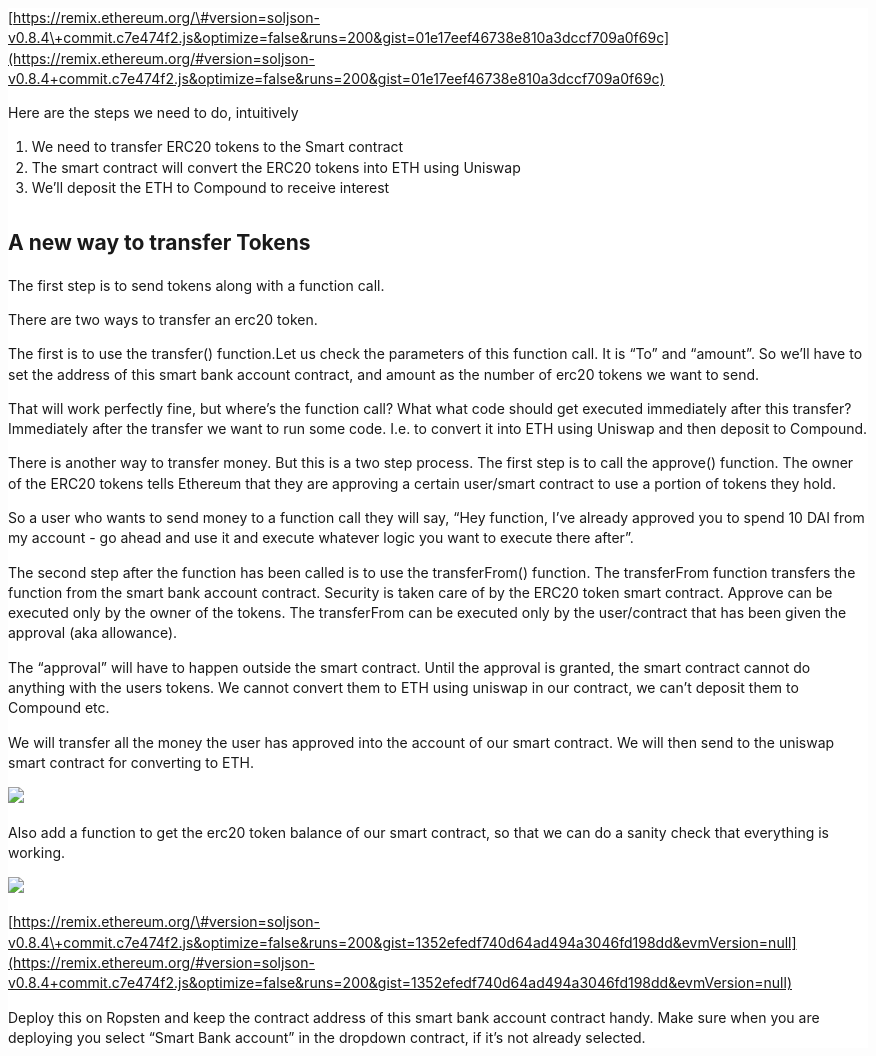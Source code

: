 [https://remix.ethereum.org/\#version=soljson-v0.8.4\+commit.c7e474f2.js&optimize=false&runs=200&gist=01e17eef46738e810a3dccf709a0f69c](https://remix.ethereum.org/#version=soljson-v0.8.4+commit.c7e474f2.js&optimize=false&runs=200&gist=01e17eef46738e810a3dccf709a0f69c)

Here are the steps we need to do,  intuitively 

1. We need to transfer ERC20 tokens to the Smart contract
2. The smart contract will convert the ERC20 tokens into ETH using Uniswap
3. We’ll deposit the ETH to Compound to receive interest
## A new way to transfer Tokens
The first step is to send tokens along with a function call. 

There are two ways to transfer an erc20 token.

The first is to use the transfer() function.Let us check the parameters of this function call. It is “To” and “amount”. So we’ll have to set the address of this smart bank account contract, and amount as the number of erc20 tokens we want to send. 

That will work perfectly fine, but where’s the function call? What what code should get executed immediately after this transfer? Immediately after the transfer we want to run some code. I.e. to convert it into ETH using Uniswap and then deposit to Compound. 

There is another way to transfer money. But this is a two step process. The first step is to call the approve() function. The owner of the ERC20 tokens tells Ethereum that they are approving a certain user/smart contract to use a portion of tokens they hold. 

So a user who wants to send money to a function call they will say, “Hey function, I’ve already approved you to spend 10 DAI from my account - go ahead and use it and execute whatever logic you want to execute there after”. 

The second step after the function has been called is to use the transferFrom() function. The transferFrom function transfers the function from the smart bank account contract. Security is taken care of by the ERC20 token smart contract. Approve can be executed only by the owner of the tokens. The transferFrom can be executed only by the user/contract that has been given the approval (aka allowance).

The “approval” will have to happen outside the smart contract. Until the approval is granted, the smart contract cannot do anything with the users tokens. We cannot convert them to ETH using uniswap in our contract, we can’t deposit them to Compound etc.

We will transfer all the money the user has approved into the account of our smart contract. We will then send to the uniswap smart contract for converting to ETH. 

![](https://qb-content-staging.s3.ap-south-1.amazonaws.com/public/fb231f7d-06af-4aff-bca3-fd51cb633f77/3ff5ccb7-c008-4a92-9ebd-4a2d63f7783b.jpg)

Also add a function to get the erc20 token balance of our smart contract, so that we can do a sanity check that everything is working. 

![](https://qb-content-staging.s3.ap-south-1.amazonaws.com/public/fb231f7d-06af-4aff-bca3-fd51cb633f77/9a1f4661-6b8b-4240-8c65-71d16b22888a.jpg)

[https://remix.ethereum.org/\#version=soljson-v0.8.4\+commit.c7e474f2.js&optimize=false&runs=200&gist=1352efedf740d64ad494a3046fd198dd&evmVersion=null](https://remix.ethereum.org/#version=soljson-v0.8.4+commit.c7e474f2.js&optimize=false&runs=200&gist=1352efedf740d64ad494a3046fd198dd&evmVersion=null)

Deploy this on Ropsten and keep the contract address of this smart bank account contract handy. Make sure when you are deploying you select “Smart Bank account” in the dropdown contract, if it’s not already selected.
